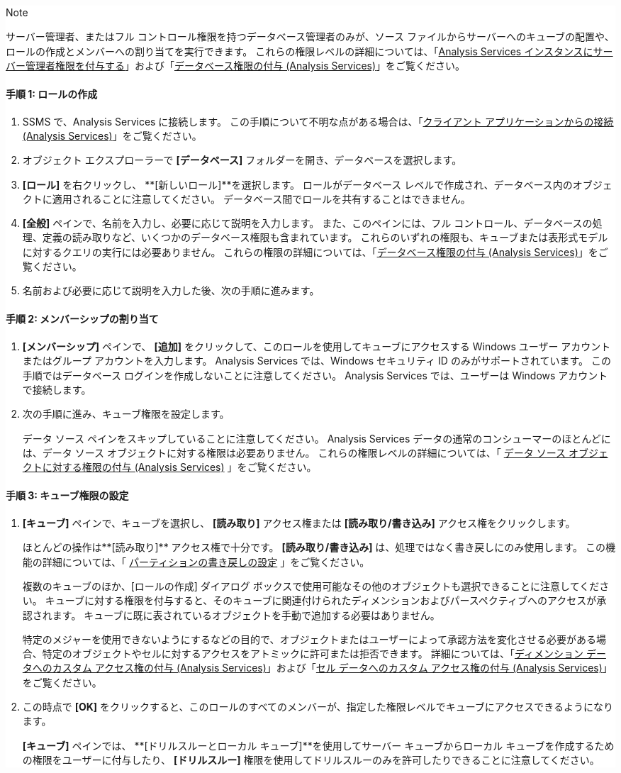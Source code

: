 > [!NOTE]  
>  サーバー管理者、またはフル コントロール権限を持つデータベース管理者のみが、ソース ファイルからサーバーへのキューブの配置や、ロールの作成とメンバーへの割り当てを実行できます。 これらの権限レベルの詳細については、「[Analysis Services インスタンスにサーバー管理者権限を付与する](../../analysis-services/instances/grant-server-admin-rights-to-an-analysis-services-instance.md)」および「[データベース権限の付与 (Analysis Services)](../../analysis-services/multidimensional-models/grant-database-permissions-analysis-services.md)」をご覧ください。  
  
#### <a name="step-1-create-the-role"></a>手順 1: ロールの作成  
  
1.  SSMS で、Analysis Services に接続します。 この手順について不明な点がある場合は、「[クライアント アプリケーションからの接続 (Analysis Services)](../../analysis-services/instances/connect-from-client-applications-analysis-services.md)」をご覧ください。  
  
2.  オブジェクト エクスプローラーで **[データベース]** フォルダーを開き、データベースを選択します。  
  
3.  **[ロール]** を右クリックし、 **[新しいロール]**を選択します。 ロールがデータベース レベルで作成され、データベース内のオブジェクトに適用されることに注意してください。 データベース間でロールを共有することはできません。  
  
4.  **[全般]** ペインで、名前を入力し、必要に応じて説明を入力します。 また、このペインには、フル コントロール、データベースの処理、定義の読み取りなど、いくつかのデータベース権限も含まれています。 これらのいずれの権限も、キューブまたは表形式モデルに対するクエリの実行には必要ありません。 これらの権限の詳細については、「[データベース権限の付与 (Analysis Services)](../../analysis-services/multidimensional-models/grant-database-permissions-analysis-services.md)」をご覧ください。  
  
5.  名前および必要に応じて説明を入力した後、次の手順に進みます。  
  
#### <a name="step-2-assign-membership"></a>手順 2: メンバーシップの割り当て  
  
1.  **[メンバーシップ]** ペインで、 **[追加]** をクリックして、このロールを使用してキューブにアクセスする Windows ユーザー アカウントまたはグループ アカウントを入力します。 Analysis Services では、Windows セキュリティ ID のみがサポートされています。 この手順ではデータベース ログインを作成しないことに注意してください。 Analysis Services では、ユーザーは Windows アカウントで接続します。  
  
2.  次の手順に進み、キューブ権限を設定します。  
  
     データ ソース ペインをスキップしていることに注意してください。 Analysis Services データの通常のコンシューマーのほとんどには、データ ソース オブジェクトに対する権限は必要ありません。 これらの権限レベルの詳細については、「 [データ ソース オブジェクトに対する権限の付与 (Analysis Services)](../../analysis-services/multidimensional-models/grant-permissions-on-a-data-source-object-analysis-services.md) 」をご覧ください。  
  
#### <a name="step-3-set-cube-permissions"></a>手順 3: キューブ権限の設定  
  
1.  **[キューブ]** ペインで、キューブを選択し、 **[読み取り]** アクセス権または **[読み取り/書き込み]** アクセス権をクリックします。  
  
     ほとんどの操作は**[読み取り]** アクセス権で十分です。 **[読み取り/書き込み]** は、処理ではなく書き戻しにのみ使用します。 この機能の詳細については、「 [パーティションの書き戻しの設定](../../analysis-services/multidimensional-models/set-partition-writeback.md) 」をご覧ください。  
  
     複数のキューブのほか、[ロールの作成] ダイアログ ボックスで使用可能なその他のオブジェクトも選択できることに注意してください。 キューブに対する権限を付与すると、そのキューブに関連付けられたディメンションおよびパースペクティブへのアクセスが承認されます。 キューブに既に表されているオブジェクトを手動で追加する必要はありません。  
  
     特定のメジャーを使用できないようにするなどの目的で、オブジェクトまたはユーザーによって承認方法を変化させる必要がある場合、特定のオブジェクトやセルに対するアクセスをアトミックに許可または拒否できます。 詳細については、「[ディメンション データへのカスタム アクセス権の付与 (Analysis Services)](../../analysis-services/multidimensional-models/grant-custom-access-to-dimension-data-analysis-services.md)」および「[セル データへのカスタム アクセス権の付与 (Analysis Services)](../../analysis-services/multidimensional-models/grant-custom-access-to-cell-data-analysis-services.md)」をご覧ください。  
  
2.  この時点で **[OK]** をクリックすると、このロールのすべてのメンバーが、指定した権限レベルでキューブにアクセスできるようになります。  
  
     **[キューブ]** ペインでは、 **[ドリルスルーとローカル キューブ]**を使用してサーバー キューブからローカル キューブを作成するための権限をユーザーに付与したり、 **[ドリルスルー]** 権限を使用してドリルスルーのみを許可したりできることに注意してください。  
  